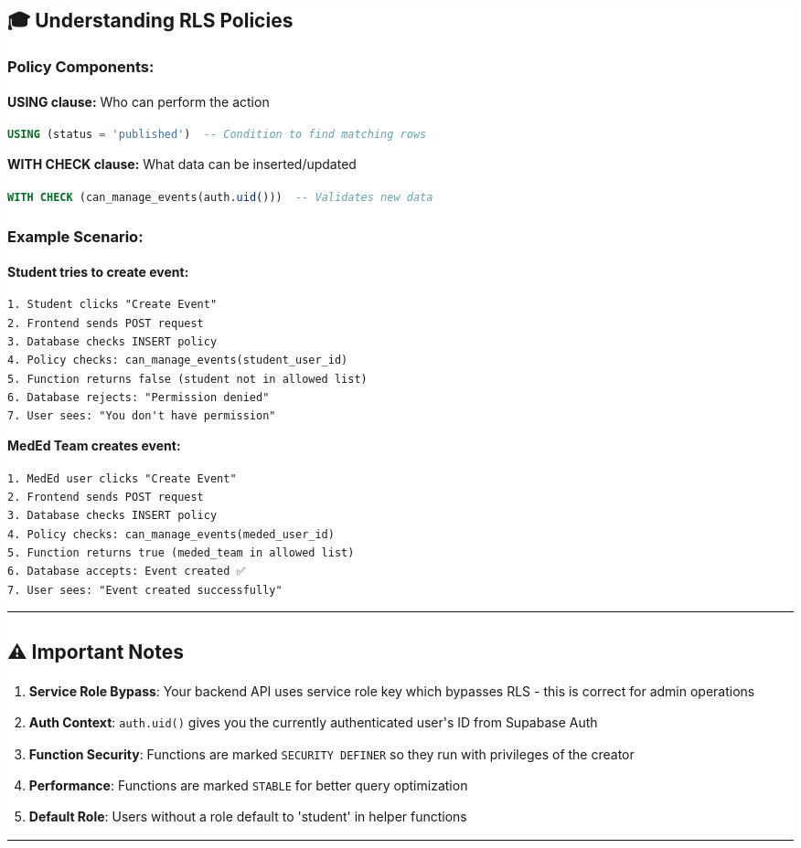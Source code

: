 
## 🎓 Understanding RLS Policies

### **Policy Components:**

**USING clause:** Who can perform the action
```sql
USING (status = 'published')  -- Condition to find matching rows
```

**WITH CHECK clause:** What data can be inserted/updated
```sql
WITH CHECK (can_manage_events(auth.uid()))  -- Validates new data
```

### **Example Scenario:**

**Student tries to create event:**
```
1. Student clicks "Create Event"
2. Frontend sends POST request
3. Database checks INSERT policy
4. Policy checks: can_manage_events(student_user_id)
5. Function returns false (student not in allowed list)
6. Database rejects: "Permission denied"
7. User sees: "You don't have permission"
```

**MedEd Team creates event:**
```
1. MedEd user clicks "Create Event"
2. Frontend sends POST request
3. Database checks INSERT policy
4. Policy checks: can_manage_events(meded_user_id)
5. Function returns true (meded_team in allowed list)
6. Database accepts: Event created ✅
7. User sees: "Event created successfully"
```

---

## ⚠️ Important Notes

1. **Service Role Bypass**: Your backend API uses service role key which bypasses RLS - this is correct for admin operations

2. **Auth Context**: `auth.uid()` gives you the currently authenticated user's ID from Supabase Auth

3. **Function Security**: Functions are marked `SECURITY DEFINER` so they run with privileges of the creator

4. **Performance**: Functions are marked `STABLE` for better query optimization

5. **Default Role**: Users without a role default to 'student' in helper functions

---